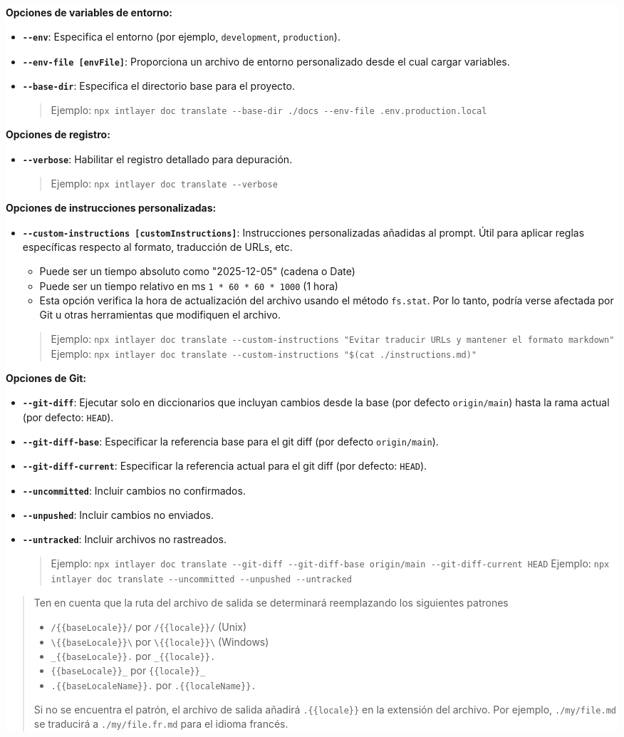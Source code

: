 **Opciones de variables de entorno:**

- **`--env`**: Especifica el entorno (por ejemplo, `development`, `production`).
- **`--env-file [envFile]`**: Proporciona un archivo de entorno personalizado desde el cual cargar variables.
- **`--base-dir`**: Especifica el directorio base para el proyecto.

  > Ejemplo: `npx intlayer doc translate --base-dir ./docs --env-file .env.production.local`

**Opciones de registro:**

- **`--verbose`**: Habilitar el registro detallado para depuración.

  > Ejemplo: `npx intlayer doc translate --verbose`

**Opciones de instrucciones personalizadas:**

- **`--custom-instructions [customInstructions]`**: Instrucciones personalizadas añadidas al prompt. Útil para aplicar reglas específicas respecto al formato, traducción de URLs, etc.

  - Puede ser un tiempo absoluto como "2025-12-05" (cadena o Date)
  - Puede ser un tiempo relativo en ms `1 * 60 * 60 * 1000` (1 hora)
  - Esta opción verifica la hora de actualización del archivo usando el método `fs.stat`. Por lo tanto, podría verse afectada por Git u otras herramientas que modifiquen el archivo.

  > Ejemplo: `npx intlayer doc translate --custom-instructions "Evitar traducir URLs y mantener el formato markdown"`
  > Ejemplo: `npx intlayer doc translate --custom-instructions "$(cat ./instructions.md)"`

**Opciones de Git:**

- **`--git-diff`**: Ejecutar solo en diccionarios que incluyan cambios desde la base (por defecto `origin/main`) hasta la rama actual (por defecto: `HEAD`).
- **`--git-diff-base`**: Especificar la referencia base para el git diff (por defecto `origin/main`).
- **`--git-diff-current`**: Especificar la referencia actual para el git diff (por defecto: `HEAD`).
- **`--uncommitted`**: Incluir cambios no confirmados.
- **`--unpushed`**: Incluir cambios no enviados.
- **`--untracked`**: Incluir archivos no rastreados.

  > Ejemplo: `npx intlayer doc translate --git-diff --git-diff-base origin/main --git-diff-current HEAD`
  > Ejemplo: `npx intlayer doc translate --uncommitted --unpushed --untracked`

> Ten en cuenta que la ruta del archivo de salida se determinará reemplazando los siguientes patrones
>
> - `/{{baseLocale}}/` por `/{{locale}}/` (Unix)
> - `\{{baseLocale}}\` por `\{{locale}}\` (Windows)
> - `_{{baseLocale}}.` por `_{{locale}}.`
> - `{{baseLocale}}_` por `{{locale}}_`
> - `.{{baseLocaleName}}.` por `.{{localeName}}.`
>
> Si no se encuentra el patrón, el archivo de salida añadirá `.{{locale}}` en la extensión del archivo. Por ejemplo, `./my/file.md` se traducirá a `./my/file.fr.md` para el idioma francés.
